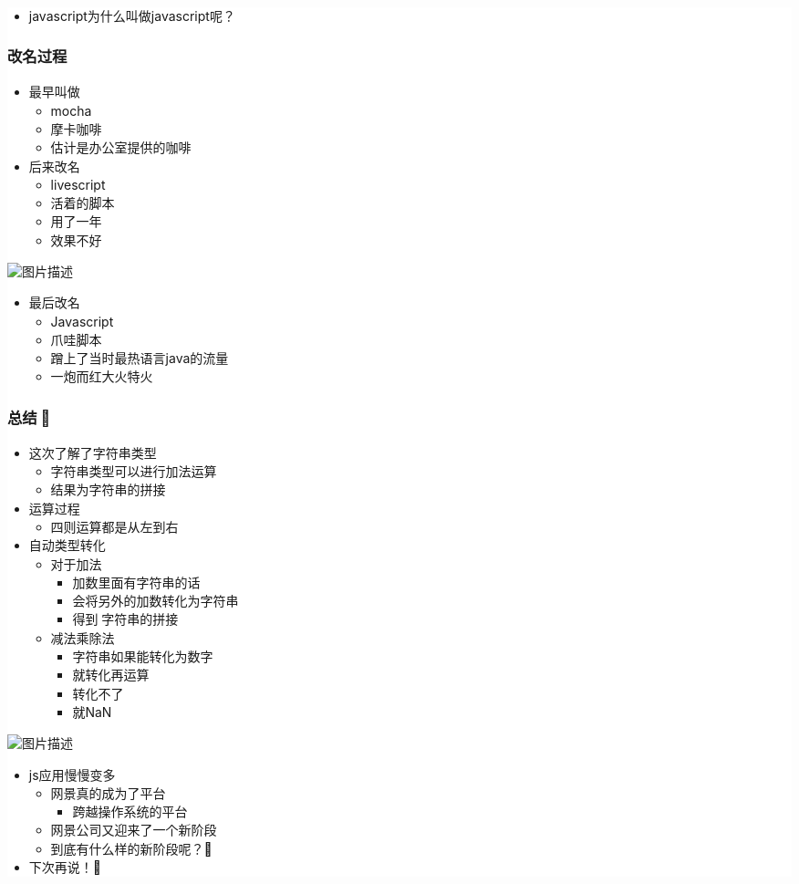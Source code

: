 - javascript为什么叫做javascript呢？

### 改名过程

- 最早叫做
	- mocha
	- 摩卡咖啡
	- 估计是办公室提供的咖啡
- 后来改名
	- livescript
	- 活着的脚本
	- 用了一年
	- 效果不好

![图片描述](https://doc.shiyanlou.com/courses/uid1190679-20240806-1722951216665)

- 最后改名
	- Javascript
	- 爪哇脚本
	- 蹭上了当时最热语言java的流量
	- 一炮而红大火特火

### 总结 🤔

- 这次了解了字符串类型
	- 字符串类型可以进行加法运算
	- 结果为字符串的拼接
- 运算过程
	- 四则运算都是从左到右
- 自动类型转化
	- 对于加法
		- 加数里面有字符串的话
		- 会将另外的加数转化为字符串
		- 得到 字符串的拼接
	- 减法乘除法
		- 字符串如果能转化为数字
		- 就转化再运算
		- 转化不了
		- 就NaN

![图片描述](https://doc.shiyanlou.com/courses/uid1190679-20240807-1722995833415)

- js应用慢慢变多
	- 网景真的成为了平台
		- 跨越操作系统的平台
	- 网景公司又迎来了一个新阶段
	- 到底有什么样的新阶段呢？🤔
- 下次再说！👋